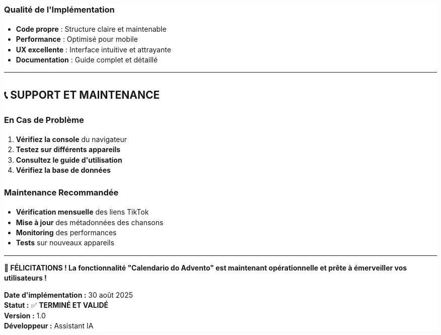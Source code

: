### **Qualité de l'Implémentation**
- **Code propre** : Structure claire et maintenable
- **Performance** : Optimisé pour mobile
- **UX excellente** : Interface intuitive et attrayante
- **Documentation** : Guide complet et détaillé

---

## 📞 **SUPPORT ET MAINTENANCE**

### **En Cas de Problème**
1. **Vérifiez la console** du navigateur
2. **Testez sur différents appareils**
3. **Consultez le guide d'utilisation**
4. **Vérifiez la base de données**

### **Maintenance Recommandée**
- **Vérification mensuelle** des liens TikTok
- **Mise à jour** des métadonnées des chansons
- **Monitoring** des performances
- **Tests** sur nouveaux appareils

---

**🎊 FÉLICITATIONS ! La fonctionnalité "Calendario do Advento" est maintenant opérationnelle et prête à émerveiller vos utilisateurs !**

**Date d'implémentation :** 30 août 2025  
**Statut :** ✅ **TERMINÉ ET VALIDÉ**  
**Version :** 1.0  
**Développeur :** Assistant IA
